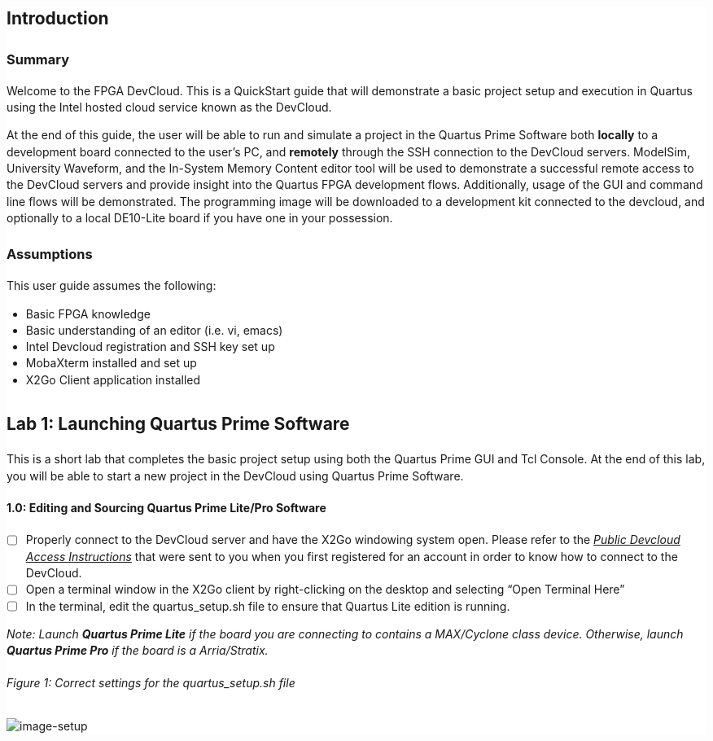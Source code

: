 

## Introduction

### Summary

Welcome to the FPGA DevCloud. This is a QuickStart guide that will demonstrate a basic project setup and execution in Quartus using the Intel hosted cloud service known as the DevCloud.

At the end of this guide, the user will be able to run and simulate a project in the Quartus Prime Software both **locally** to a development board connected to the user’s PC, and **remotely** through the SSH connection to the DevCloud servers. ModelSim, University Waveform, and the In-System Memory Content editor tool will be used to demonstrate a successful remote access to the DevCloud servers and provide insight into the Quartus FPGA development flows. Additionally, usage of the GUI and command line flows will be demonstrated. 
The programming image will be downloaded to a development kit connected to the devcloud, and optionally to a local DE10-Lite board if you have one in your possession.

### Assumptions

This user guide assumes the following:

* Basic FPGA knowledge
* Basic understanding of an editor (i.e. vi, emacs)
* Intel Devcloud registration and SSH key set up
* MobaXterm installed and set up
* X2Go Client application installed



## Lab 1: Launching Quartus Prime Software

This is a short lab that completes the basic project setup using both the Quartus Prime GUI and Tcl Console. At the end of this lab, you will be able to start a new project in the DevCloud using Quartus Prime Software.

#### 1.0: Editing and Sourcing Quartus Prime Lite/Pro Software

- [ ] Properly connect to the DevCloud server and have the X2Go windowing system open. Please refer to the *[Public Devcloud Access Instructions](https://github.com/intel/FPGA-Devcloud/tree/master/main/Devcloud_Access_Instructions#devcloud-access-instructions)* that were sent to you when you first registered for an account in order to know how to connect to the DevCloud.
- [ ] Open a terminal window in the X2Go client by right-clicking on the desktop and selecting “Open Terminal Here”
- [ ] In the terminal, edit the quartus_setup.sh file to ensure that Quartus Lite edition is running.

*Note: Launch* ***Quartus Prime Lite*** *if the board you are connecting to contains a MAX/Cyclone class device. Otherwise, launch* ***Quartus Prime Pro*** *if the board is a Arria/Stratix.*

###### Figure 1: Correct settings for the quartus_setup.sh file

![image-setup](https://user-images.githubusercontent.com/59750149/78844109-9ee5ea80-79b9-11ea-8ed3-7981b1b46e96.png)
